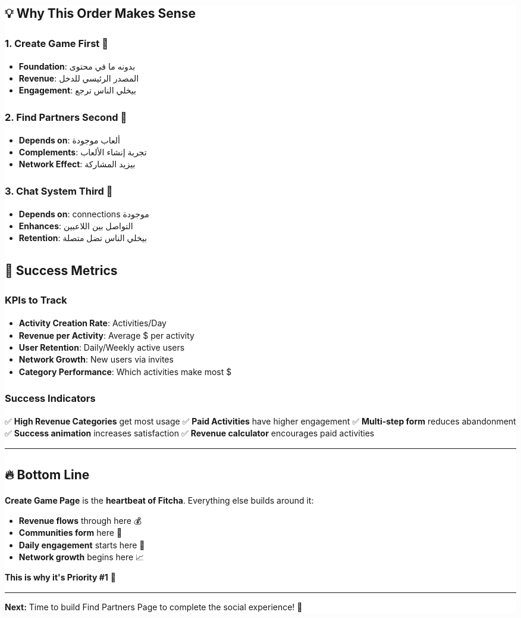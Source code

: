 ## 💡 **Why This Order Makes Sense**

### **1. Create Game First** 🥇
- **Foundation**: بدونه ما في محتوى
- **Revenue**: المصدر الرئيسي للدخل
- **Engagement**: بيخلي الناس ترجع

### **2. Find Partners Second** 🥈
- **Depends on**: ألعاب موجودة
- **Complements**: تجربة إنشاء الألعاب
- **Network Effect**: بيزيد المشاركة

### **3. Chat System Third** 🥉
- **Depends on**: connections موجودة
- **Enhances**: التواصل بين اللاعبين
- **Retention**: بيخلي الناس تضل متصلة

## 🎉 **Success Metrics**

### **KPIs to Track**
- **Activity Creation Rate**: Activities/Day
- **Revenue per Activity**: Average $ per activity
- **User Retention**: Daily/Weekly active users
- **Network Growth**: New users via invites
- **Category Performance**: Which activities make most $

### **Success Indicators**
✅ **High Revenue Categories** get most usage
✅ **Paid Activities** have higher engagement
✅ **Multi-step form** reduces abandonment
✅ **Success animation** increases satisfaction
✅ **Revenue calculator** encourages paid activities

---

## 🔥 **Bottom Line**

**Create Game Page** is the **heartbeat of Fitcha**. Everything else builds around it:

- **Revenue flows** through here 💰
- **Communities form** here 👥  
- **Daily engagement** starts here 🔄
- **Network growth** begins here 📈

**This is why it's Priority #1** 🎯

---

**Next:** Time to build Find Partners Page to complete the social experience! 🤝
